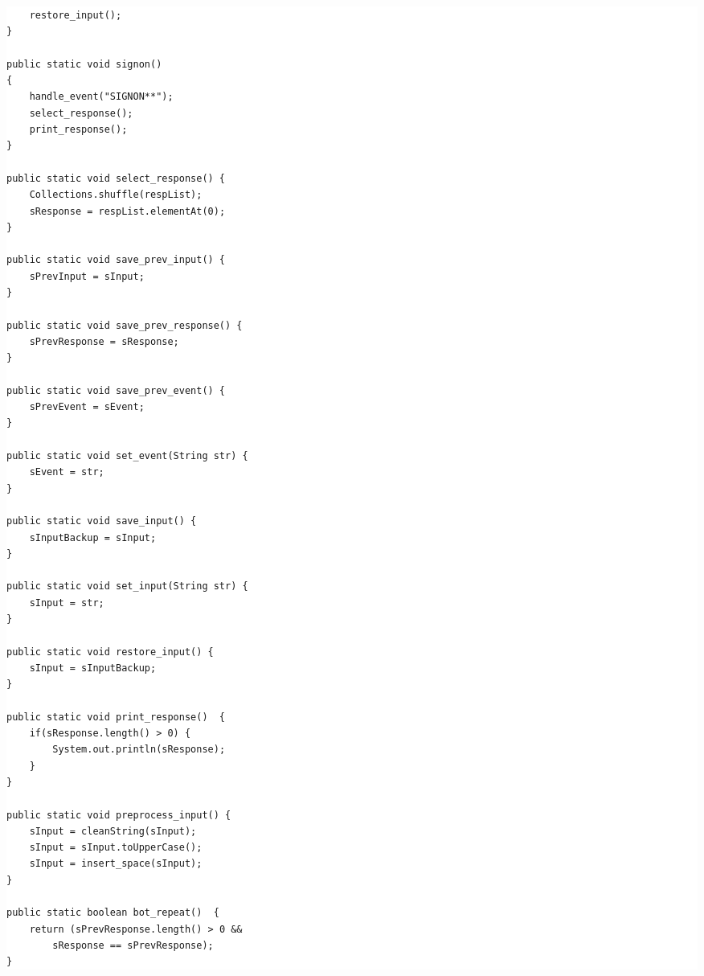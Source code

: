 		restore_input();
	}
	
	public static void signon()
	{
		handle_event("SIGNON**");
		select_response();
		print_response();
	}

	public static void select_response() {
		Collections.shuffle(respList);
		sResponse = respList.elementAt(0);
	}

	public static void save_prev_input() {
		sPrevInput = sInput;
	}

	public static void save_prev_response() {
		sPrevResponse = sResponse;
	}

	public static void save_prev_event() {
		sPrevEvent = sEvent;
	}

	public static void set_event(String str) {
		sEvent = str;
	}

	public static void save_input() {
		sInputBackup = sInput;
	}

	public static void set_input(String str) {
		sInput = str;
	}
	
	public static void restore_input() {
		sInput = sInputBackup;
	}
	
	public static void print_response()  {
		if(sResponse.length() > 0) {
			System.out.println(sResponse);
		}
	}
	
	public static void preprocess_input() {
		sInput = cleanString(sInput);
		sInput = sInput.toUpperCase();
		sInput = insert_space(sInput);
	}

	public static boolean bot_repeat()  {
		return (sPrevResponse.length() > 0 && 
			sResponse == sPrevResponse);
	}
